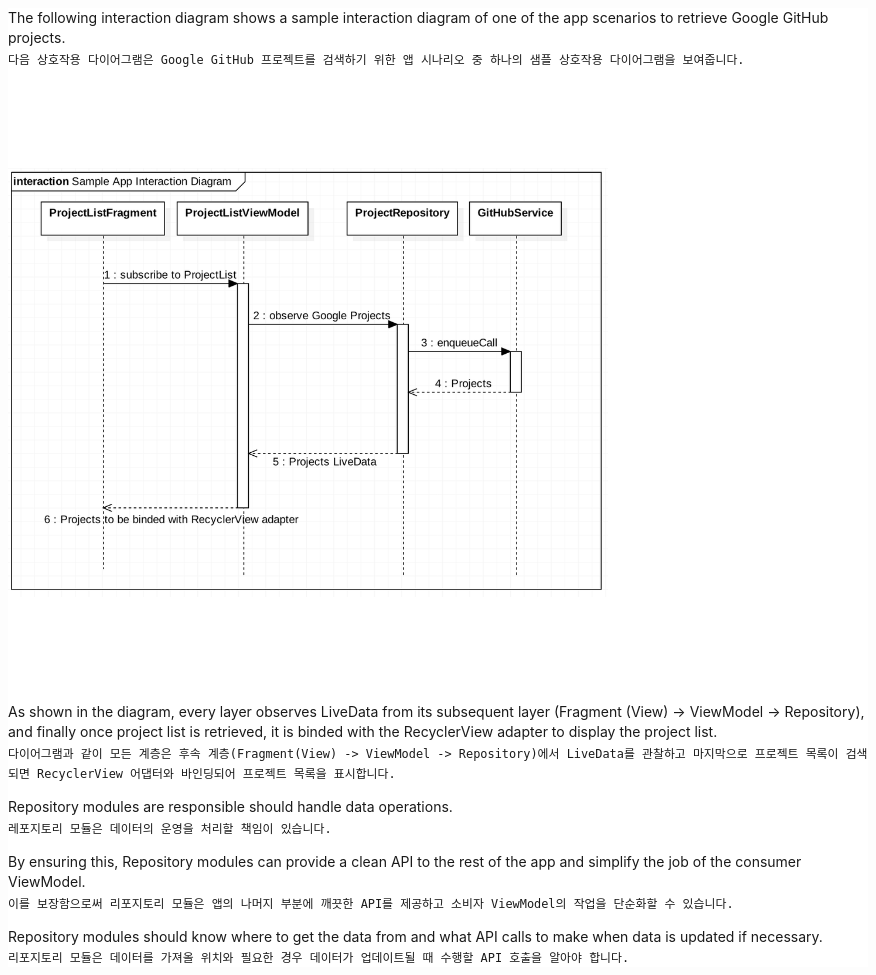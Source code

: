 The following interaction diagram shows a sample interaction diagram of one of the app scenarios to
retrieve Google GitHub projects.   
`다음 상호작용 다이어그램은 Google GitHub 프로젝트를 검색하기 위한 앱 시나리오 중 하나의 샘플 상호작용 다이어그램을 보여줍니다.`

<img src="mvvm_loner_6.png" width="600" height="600"/>

As shown in the diagram, every layer observes LiveData from its subsequent layer (Fragment (View) ->
ViewModel -> Repository), and finally once project list is retrieved, it is binded with the
RecyclerView adapter to display the project list.   
`다이어그램과 같이 모든 계층은 후속 계층(Fragment(View) -> ViewModel -> Repository)에서 LiveData를 관찰하고 마지막으로 프로젝트 목록이 검색되면 RecyclerView 어댑터와 바인딩되어 프로젝트 목록을 표시합니다.`

Repository modules are responsible should handle data operations.   
`레포지토리 모듈은 데이터의 운영을 처리할 책임이 있습니다.`

By ensuring this, Repository modules can provide a clean API to the rest of the app and simplify the
job of the consumer ViewModel.    
`이를 보장함으로써 리포지토리 모듈은 앱의 나머지 부분에 깨끗한 API를 제공하고 소비자 ViewModel의 작업을 단순화할 수 있습니다.`

Repository modules should know where to get the data from and what API calls to make when data is
updated if necessary.    
`리포지토리 모듈은 데이터를 가져올 위치와 필요한 경우 데이터가 업데이트될 때 수행할 API 호출을 알아야 합니다.`
